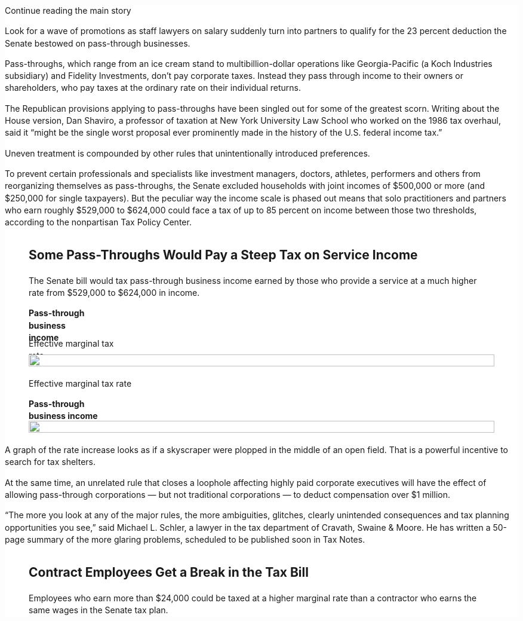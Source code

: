 Continue reading the main story
</div>
<p class="story-body-text story-content" data-para-count="172" data-total-count="3802" id="story-continues-4">Look for a wave of promotions as staff lawyers on salary suddenly turn into partners to qualify for the 23 percent deduction the Senate bestowed on pass-through businesses.</p><p class="story-body-text story-content" data-para-count="321" data-total-count="4123">Pass-throughs, which range from an ice cream stand to multibillion-dollar operations like Georgia-Pacific (a Koch Industries subsidiary) and Fidelity Investments, don’t pay corporate taxes. Instead they pass through income to their owners or shareholders, who pay taxes at the ordinary rate on their individual returns.</p><p class="story-body-text story-content" data-para-count="364" data-total-count="4487">The Republican provisions applying to pass-throughs have been singled out for some of the greatest scorn. Writing about the House version, Dan Shaviro, a professor of taxation at New York University Law School who worked on the 1986 tax overhaul, said it “might be the single worst proposal ever prominently made in the history of the U.S. federal income tax.”</p><p class="story-body-text story-content" data-para-count="90" data-total-count="4577">Uneven treatment is compounded by other rules that unintentionally introduced preferences.</p><p class="story-body-text story-content" data-para-count="527" data-total-count="5104">To prevent certain professionals and specialists like investment managers, doctors, athletes, performers and others from reorganizing themselves as pass-throughs, the Senate excluded households with joint incomes of $500,000 or more (and $250,000 for single taxpayers). But the peculiar way the income scale is phased out means that solo practitioners and partners who earn roughly $529,000 to $624,000 could face a tax of up to 85 percent on income between those two thresholds, according to the nonpartisan Tax Policy Center.</p><figure id="contract-employee-chart-2" class="interactive interactive-embedded  limit-small layout-sub-medium"><figcaption class="interactive-caption"><h2 class="interactive-headline">
            Some Pass-Throughs Would Pay a Steep Tax on Service Income        </h2>
                <p class="interactive-leadin">
            The Senate bill would tax pass-through business income earned by those who provide a service at a much higher rate from $529,000 to $624,000 in income.        </p>
        </figcaption><div class="interactive-graphic">
                <!-- Generated by chartmaker v0.14.2 on Fri Dec 08 2017 16:52:55 GMT-0500 (EST) -->
<meta name="interactivegraphic:height:300" content=""/><div class="nytg-chart"><div class="nytg-chartmaker-outer t-upshot g-resizer-v2 g-show-xsmall g-show-small g-show-smallplus g-text-width"><div class="nytg-chartmaker"><div class="labels"><div class="label nobg" style="width: 115px; height: 36.7956px; display: block; bottom: 30.939%; left: 16%;"><p><span class="g-label-12"><b>Pass-through business income</b><br/></span></p></div><div class="label" style="width: 148px; height: 27.8453px; display: block; top: 0.276%; left: -1%;"><p><span class="g-label-12">Effective marginal tax rate</span></p></div></div><img class="artboard no-svg" src="http://int.nyt.com/chartmaker/2017/12/09/20171208-effective-income-tax-rat-1/12/artboard-300px.png" style="width: 100%; height: 100%; background: white;"/></div></div><div class="nytg-chartmaker-outer t-upshot g-resizer-v2 g-show-submedium g-show-medium g-show-large g-show-xlarge"><div class="nytg-chartmaker"><div class="labels"><div class="label" style="width: 174px; height: 19.8895px; display: block; top: 2.762%; left: -0.667%;"><p><span class="g-label-12">Effective marginal tax rate</span></p></div><div class="label" style="width: 120px; height: 37.7901px; display: block; top: 59.116%; left: 30.917%;"><p><span class="g-label-14"><b>Pass-through <br/>business income</b><br/></span></p></div></div><img class="artboard no-svg" src="http://int.nyt.com/chartmaker/2017/12/09/20171208-effective-income-tax-rat-1/12/artboard-600px.png" style="width: 100%; height: 100%; background: white;"/></div></div></div>
</div>
    
    
</figure><p class="story-body-text story-content" data-para-count="155" data-total-count="5259">A graph of the rate increase looks as if a skyscraper were plopped in the middle of an open field. That is a powerful incentive to search for tax shelters.</p><p class="story-body-text story-content" data-para-count="241" data-total-count="5500">At the same time, an unrelated rule that closes a loophole affecting highly paid corporate executives will have the effect of allowing pass-through corporations — but not traditional corporations — to deduct compensation over $1 million.</p><p class="story-body-text story-content" data-para-count="345" data-total-count="5845">“The more you look at any of the major rules, the more ambiguities, glitches, clearly unintended consequences and tax planning opportunities you see,” said Michael L. Schler, a lawyer in the tax department of Cravath, Swaine & Moore. He has written a 50-page summary of the more glaring problems, scheduled to be published soon in Tax Notes.</p><figure id="contract-employees-chart-1" class="interactive interactive-embedded  limit-small layout-sub-medium"><figcaption class="interactive-caption"><h2 class="interactive-headline">
            Contract Employees Get a Break in the Tax Bill        </h2>
                <p class="interactive-leadin">
            Employees who earn more than $24,000 could be taxed at a higher marginal rate than a contractor who earns the same wages in the Senate tax plan.        </p>
        </figcaption><div class="interactive-graphic">
                <!-- Generated by chartmaker v0.14.2 on Fri Dec 08 2017 17:44:41 GMT-0500 (EST) -->